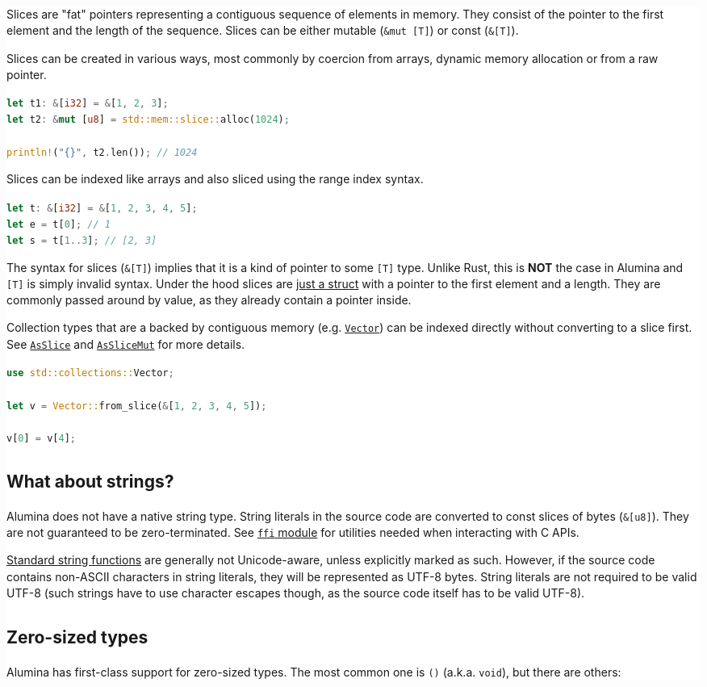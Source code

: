 Slices are "fat" pointers representing a contiguous sequence of elements in memory. They consist of the pointer to the first element and the length of the sequence. Slices can be either mutable (`&mut [T]`) or const (`&[T]`).

Slices can be created in various ways, most commonly by coercion from arrays, dynamic memory allocation or from a raw pointer.

```rust
let t1: &[i32] = &[1, 2, 3];
let t2: &mut [u8] = std::mem::slice::alloc(1024);

println!("{}", t2.len()); // 1024
```

Slices can be indexed like arrays and also sliced using the range index syntax.

```rust
let t: &[i32] = &[1, 2, 3, 4, 5];
let e = t[0]; // 1
let s = t[1..3]; // [2, 3]
```

The syntax for slices (`&[T]`) implies that it is a kind of pointer to some `[T]` type. Unlike Rust, this is **NOT** the case in Alumina and `[T]` is simply invalid syntax. Under the hood slices are [just a struct](https://docs.alumina-lang.net/std/mem/slice.html) with a pointer to the first element and a length. They are commonly passed around by value, as they already contain a pointer inside.

Collection types that are a backed by contiguous memory (e.g. [`Vector`](https://docs.alumina-lang.net/std/collections/Vector.html)) can be indexed directly without converting to a slice first. See [`AsSlice`](https://docs.alumina-lang.net/std/mem/AsSlice.html) and [`AsSliceMut`](https://docs.alumina-lang.net/std/mem/AsSliceMut.html) for more details.

```rust
use std::collections::Vector;

let v = Vector::from_slice(&[1, 2, 3, 4, 5]);

v[0] = v[4];
```

## What about strings?

Alumina does not have a native string type. String literals in the source code are converted to const slices of bytes (`&[u8]`). They are not guaranteed to be zero-terminated. See [`ffi` module](https://docs.alumina-lang.net/std/ffi/) for utilities needed when interacting with C APIs.

[Standard string functions](https://docs.alumina-lang.net/std/string) are generally not Unicode-aware, unless explicitly marked as such. However, if the source code contains non-ASCII characters in string literals, they will be represented as UTF-8 bytes. String literals are not required to be valid UTF-8 (such strings have to use character escapes though, as the source code itself has to be valid UTF-8).


## Zero-sized types

Alumina has first-class support for zero-sized types. The most common one is `()` (a.k.a. `void`), but there are others:


[^1]: If you can produce UB during const-eval, please file a bug.
